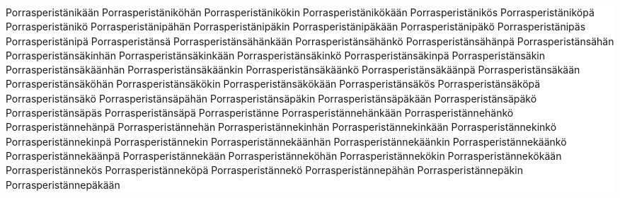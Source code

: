 Porrasperistänikään
Porrasperistäniköhän
Porrasperistänikökin
Porrasperistänikökään
Porrasperistänikös
Porrasperistäniköpä
Porrasperistänikö
Porrasperistänipähän
Porrasperistänipäkin
Porrasperistänipäkään
Porrasperistänipäkö
Porrasperistänipäs
Porrasperistänipä
Porrasperistänsä
Porrasperistänsähänkään
Porrasperistänsähänkö
Porrasperistänsähänpä
Porrasperistänsähän
Porrasperistänsäkinhän
Porrasperistänsäkinkään
Porrasperistänsäkinkö
Porrasperistänsäkinpä
Porrasperistänsäkin
Porrasperistänsäkäänhän
Porrasperistänsäkäänkin
Porrasperistänsäkäänkö
Porrasperistänsäkäänpä
Porrasperistänsäkään
Porrasperistänsäköhän
Porrasperistänsäkökin
Porrasperistänsäkökään
Porrasperistänsäkös
Porrasperistänsäköpä
Porrasperistänsäkö
Porrasperistänsäpähän
Porrasperistänsäpäkin
Porrasperistänsäpäkään
Porrasperistänsäpäkö
Porrasperistänsäpäs
Porrasperistänsäpä
Porrasperistänne
Porrasperistännehänkään
Porrasperistännehänkö
Porrasperistännehänpä
Porrasperistännehän
Porrasperistännekinhän
Porrasperistännekinkään
Porrasperistännekinkö
Porrasperistännekinpä
Porrasperistännekin
Porrasperistännekäänhän
Porrasperistännekäänkin
Porrasperistännekäänkö
Porrasperistännekäänpä
Porrasperistännekään
Porrasperistänneköhän
Porrasperistännekökin
Porrasperistännekökään
Porrasperistännekös
Porrasperistänneköpä
Porrasperistännekö
Porrasperistännepähän
Porrasperistännepäkin
Porrasperistännepäkään